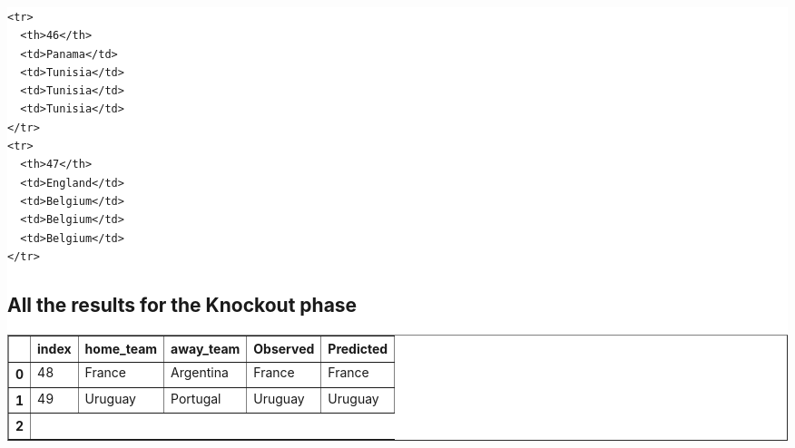     <tr>
      <th>46</th>
      <td>Panama</td>
      <td>Tunisia</td>
      <td>Tunisia</td>
      <td>Tunisia</td>
    </tr>
    <tr>
      <th>47</th>
      <td>England</td>
      <td>Belgium</td>
      <td>Belgium</td>
      <td>Belgium</td>
    </tr>
  </tbody>
</table>
</div>


## All the results for the Knockout phase

<div>
<style scoped>
    .dataframe tbody tr th:only-of-type {
        vertical-align: middle;
    }

    .dataframe tbody tr th {
        vertical-align: top;
    }

    .dataframe thead th {
        text-align: right;
    }
</style>
<table border="1" class="dataframe">
  <thead>
    <tr style="text-align: right;">
      <th></th>
      <th>index</th>
      <th>home_team</th>
      <th>away_team</th>
      <th>Observed</th>
      <th>Predicted</th>
    </tr>
  </thead>
  <tbody>
    <tr>
      <th>0</th>
      <td>48</td>
      <td>France</td>
      <td>Argentina</td>
      <td>France</td>
      <td>France</td>
    </tr>
    <tr>
      <th>1</th>
      <td>49</td>
      <td>Uruguay</td>
      <td>Portugal</td>
      <td>Uruguay</td>
      <td>Uruguay</td>
    </tr>
    <tr>
      <th>2</th>